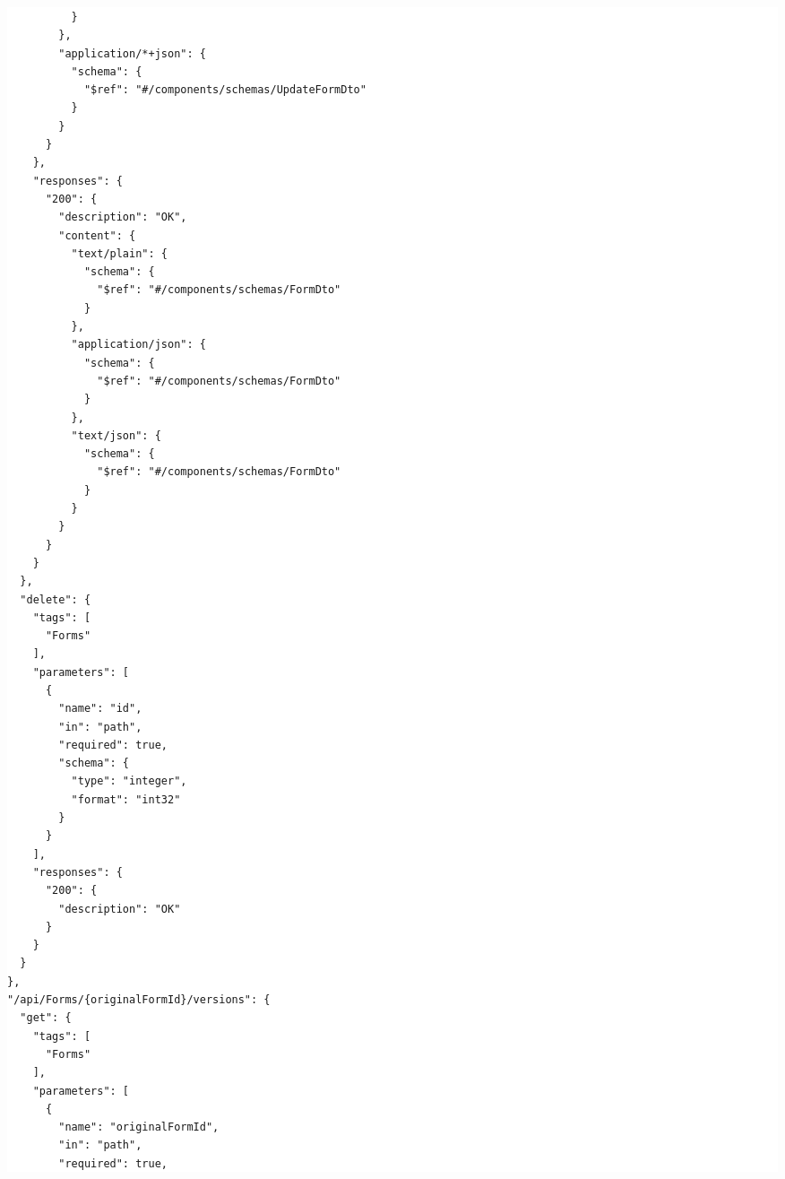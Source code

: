               }
            },
            "application/*+json": {
              "schema": {
                "$ref": "#/components/schemas/UpdateFormDto"
              }
            }
          }
        },
        "responses": {
          "200": {
            "description": "OK",
            "content": {
              "text/plain": {
                "schema": {
                  "$ref": "#/components/schemas/FormDto"
                }
              },
              "application/json": {
                "schema": {
                  "$ref": "#/components/schemas/FormDto"
                }
              },
              "text/json": {
                "schema": {
                  "$ref": "#/components/schemas/FormDto"
                }
              }
            }
          }
        }
      },
      "delete": {
        "tags": [
          "Forms"
        ],
        "parameters": [
          {
            "name": "id",
            "in": "path",
            "required": true,
            "schema": {
              "type": "integer",
              "format": "int32"
            }
          }
        ],
        "responses": {
          "200": {
            "description": "OK"
          }
        }
      }
    },
    "/api/Forms/{originalFormId}/versions": {
      "get": {
        "tags": [
          "Forms"
        ],
        "parameters": [
          {
            "name": "originalFormId",
            "in": "path",
            "required": true,